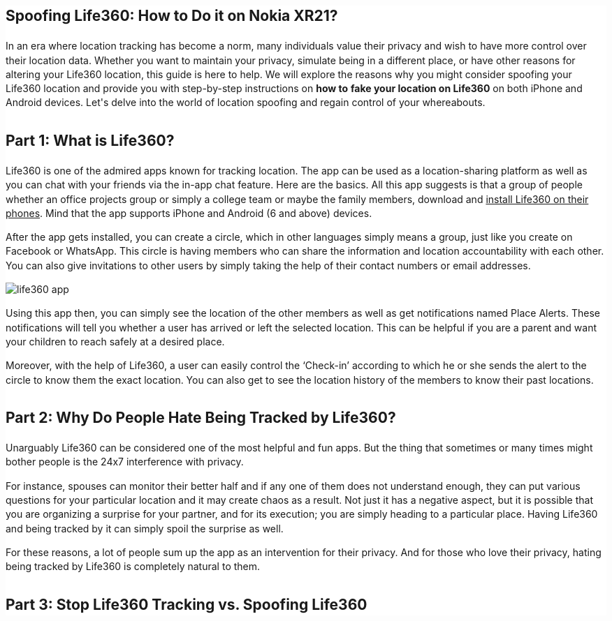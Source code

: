 



## Spoofing Life360: How to Do it on Nokia XR21?

In an era where location tracking has become a norm, many individuals value their privacy and wish to have more control over their location data. Whether you want to maintain your privacy, simulate being in a different place, or have other reasons for altering your Life360 location, this guide is here to help. We will explore the reasons why you might consider spoofing your Life360 location and provide you with step-by-step instructions on **how to** **fake your location on Life360** on both iPhone and Android devices. Let's delve into the world of location spoofing and regain control of your whereabouts.

## Part 1: What is Life360?

Life360 is one of the admired apps known for tracking location. The app can be used as a location-sharing platform as well as you can chat with your friends via the in-app chat feature. Here are the basics. All this app suggests is that a group of people whether an office projects group or simply a college team or maybe the family members, download and [install Life360 on their phones](https://www.virtuallocation.com/life360/). Mind that the app supports iPhone and Android (6 and above) devices.

After the app gets installed, you can create a circle, which in other languages simply means a group, just like you create on Facebook or WhatsApp. This circle is having members who can share the information and location accountability with each other. You can also give invitations to other users by simply taking the help of their contact numbers or email addresses.

![life360 app](https://images.wondershare.com/drfone/article/2019/11/life360-intro.jpg)

Using this app then, you can simply see the location of the other members as well as get notifications named Place Alerts. These notifications will tell you whether a user has arrived or left the selected location. This can be helpful if you are a parent and want your children to reach safely at a desired place.

Moreover, with the help of Life360, a user can easily control the ‘Check-in’ according to which he or she sends the alert to the circle to know them the exact location. You can also get to see the location history of the members to know their past locations.

## Part 2: Why Do People Hate Being Tracked by Life360?

Unarguably Life360 can be considered one of the most helpful and fun apps. But the thing that sometimes or many times might bother people is the 24x7 interference with privacy.

For instance, spouses can monitor their better half and if any one of them does not understand enough, they can put various questions for your particular location and it may create chaos as a result. Not just it has a negative aspect, but it is possible that you are organizing a surprise for your partner, and for its execution; you are simply heading to a particular place. Having Life360 and being tracked by it can simply spoil the surprise as well.

For these reasons, a lot of people sum up the app as an intervention for their privacy. And for those who love their privacy, hating being tracked by Life360 is completely natural to them.

## Part 3: Stop Life360 Tracking vs. Spoofing Life360
